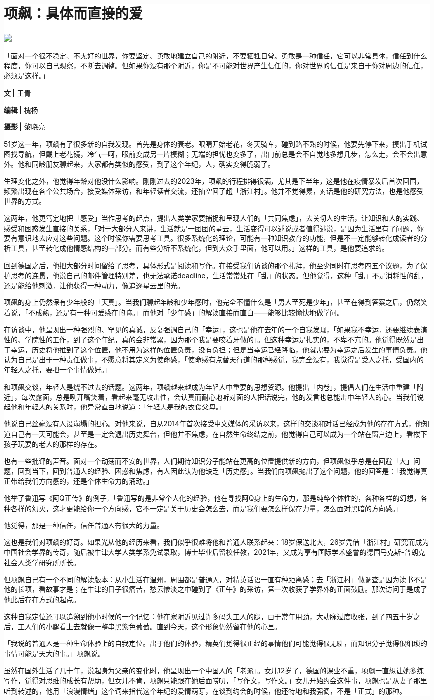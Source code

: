 # 项飙：具体而直接的爱
![](https://mmbiz.qpic.cn/mmbiz_jpg/DezXb6Zd7ShwgrSYdGZeuNhRNWv2YiaKUZibB8LJEAYo6XJXdSVWOuNxEYnkia43okhZkSmMu9IL7yJicaDV1zicXaw/640?wx_fmt=jpeg&from=appmsg)

「面对一个很不稳定、不太好的世界，你要坚定、勇敢地建立自己的附近，不要牺牲日常。勇敢是一种信任，它可以非常具体，信任到什么程度，你可以自己观察，不断去调整。但如果你没有那个附近，你是不可能对世界产生信任的，你对世界的信任是来自于你对周边的信任，必须是这样。」

**文 |** 王青

**编辑 |** 槐杨

**摄影 |** 黎晓亮

51岁这一年，项飙有了很多新的自我发现。首先是身体的衰老。眼睛开始老花，冬天骑车，碰到路不熟的时候，他要先停下来，摸出手机试图找导航，但戴上老花镜，冷气一呵，眼前变成另一片模糊；无端的担忧也变多了，出门前总是会不自觉地多想几步，怎么走，会不会出意外。他和同龄朋友聊起来，大家都有类似的感受，到了这个年纪，人，确实变得脆弱了。

生理变化之外，他觉得年龄对他没什么影响。刚刚过去的2023年，项飙的行程排得很满，尤其是下半年，这是他在疫情暴发后首次回国，频繁出现在各个公共场合，接受媒体采访，和年轻读者交流，还抽空回了趟「浙江村」。他并不觉得累，对话是他的研究方法，也是他感受世界的方式。

这两年，他更笃定地把「感受」当作思考的起点，提出人类学家要捕捉和呈现人们的「共同焦虑」，去关切人的生活，让知识和人的实践、感受和困惑发生直接的关系，「对于大部分人来讲，生活就是一团团的星云，生活变得可以述说或者值得述说，是因为生活里有了问题，你要有意识地去应对这些问题。这个时候你需要思考工具。很多系统化的理论，可能有一种知识教育的功能，但是不一定能够转化成读者的分析工具，甚至转化成他情感结构的一部分。而有些分析不系统化，但到大众手里面，他可以用。」这样的工具，是他要追求的。

回到德国之后，他把大部分时间留给了思考，具体形式是阅读和写作。在接受我们访谈的那个礼拜，他至少同时在思考四五个议题，为了保护思考的连贯，他说自己的邮件管理特别差，也无法承诺deadline，生活常常处在「乱」的状态。但他觉得，这种「乱」不是消耗性的乱，还是能给他刺激，让他获得一种动力，像追逐星云里的光。

项飙的身上仍然保有少年般的「天真」。当我们聊起年龄和少年感时，他完全不懂什么是「男人至死是少年」，甚至在得到答案之后，仍然笑着说，「不成熟，还是有一种可爱感在的嘛。」而他对「少年感」的解读直接而直白——能够比较愉快地做学问。

在访谈中，他呈现出一种强烈的、罕见的真诚，反复强调自己的「幸运」，这也是他在去年的一个自我发现，「如果我不幸运，还要继续表演性的、学院性的工作，到了这个年纪，真的会非常累，因为那个我是要咬着牙做的」。但这种幸运是扎实的，不卑不亢的。他觉得既然是出于幸运，历史将他推到了这个位置，他不用为这样的位置负责，没有负担；但是当幸运已经降临，他就需要为幸运之后发生的事情负责。他认为自己是出于一种责任做事，不愿意将其定义为使命感，「使命感有点替天行道的那种感觉，我完全没有，我觉得是受人之托，受国内的年轻人之托，要把一个事情做好。」

和项飙交谈，年轻人是绕不过去的话题。这两年，项飙越来越成为年轻人中重要的思想资源。他提出「内卷」，提倡人们在生活中重建「附近」，每次露面，总是咧开嘴笑着，看起来毫无攻击性，会认真而耐心地听对面的人把话说完，他的发言也总能击中年轻人的心。当我们说起他和年轻人的关系时，他异常直白地说道：「年轻人是我的衣食父母。」

他说自己丝毫没有人设崩塌的担心。对他来说，自从2014年首次接受中文媒体的采访以来，这样的交谈和对话已经成为他的存在方式，他知道自己有一天可能会，甚至是一定会退出历史舞台，但他并不焦虑，在自然生命终结之前，他觉得自己可以成为一个站在窗户边上，看楼下孩子玩耍的老人的那样的存在。

也有一些批评的声音。面对一个动荡而不安的世界，人们期待知识分子能站在更高的位置提供新的方向，但项飙似乎总是在回避「大」问题，回到当下，回到普通人的经验、困惑和焦虑，有人因此认为他缺乏「历史感」。当我们向项飙抛出了这个问题，他的回答是：「我觉得真正带给我们方向感的，还是个体生命力的涌动。」

他举了鲁迅写《阿Q正传》的例子，「鲁迅写的是非常个人化的经验，他在寻找阿Q身上的生命力，那是纯粹个体性的，各种各样的幻想，各种各样的幻灭，这才更能给你一个方向感，它不一定是关于历史会怎么去，而是我们要怎么样保存力量，怎么面对黑暗的方向感。」

他觉得，那是一种信任，信任普通人有很大的力量。

这也是我们对项飙的好奇。如果光从他的经历来看，我们似乎很难将他和普通人联系起来：18岁保送北大，26岁凭借「浙江村」研究而成为中国社会学界的传奇，随后被牛津大学人类学系免试录取，博士毕业后留校任教，2021年，又成为享有国际学术盛誉的德国马克斯-普朗克社会人类学研究所所长。

但项飙自己有一个不同的解读版本：从小生活在温州，周围都是普通人，对精英话语一直有种距离感；去「浙江村」做调查是因为读书不是他的长项，看故事才是；在牛津的日子很痛苦，愁云惨淡之中碰到了《正午》的采访，第一次收获了学界外的正面鼓励。那次访问于是成了他此后存在方式的起点。

这种自我定位还可以追溯到他小时候的一个记忆：他在家附近见过许多码头工人的腿，由于常年用劲，大动脉过度收张，到了四五十岁之后，工人们的小腿看上去就像一整串黑紫色葡萄。直到今天，这个形象仍然留在他的心里。

「我说的普通人是一种生命体验上的自我定位。出于他们的体验，精英们觉得很正经的事情他们可能觉得很无聊，而知识分子觉得很细琐的事情可能是天大的事。」项飙说。

虽然在国外生活了几十年，说起身为父亲的变化时，他呈现出一个中国人的「老派」。女儿12岁了，德国的课业不重，项飙一直想让她多练写作，觉得对思维的成长有帮助，但女儿不肯，项飙只能跟在她后面唠叨，「写作文，写作文。」女儿开始约会这件事，项飙也是从妻子那里听到转述的，他用「浪漫情绪」这个词来指代这个年纪的爱情萌芽，在谈到约会的时候，他还特地和我强调，不是「正式」的那种。
